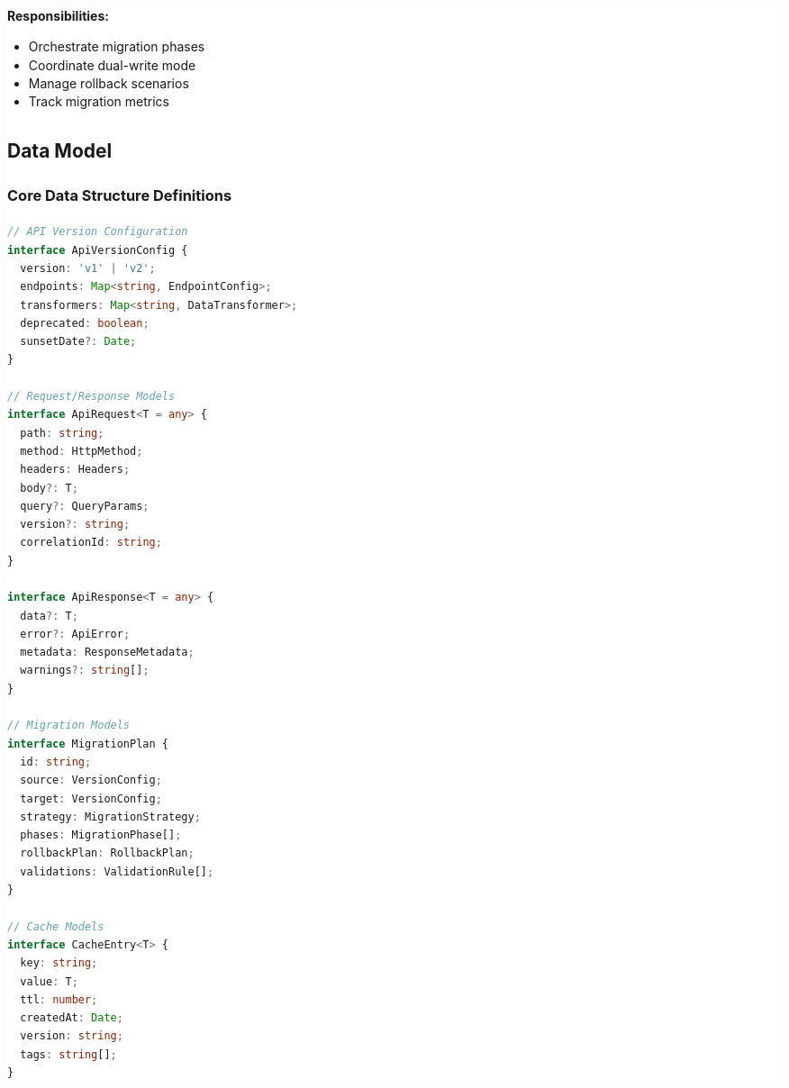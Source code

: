 **Responsibilities:**
- Orchestrate migration phases
- Coordinate dual-write mode
- Manage rollback scenarios
- Track migration metrics

## Data Model

### Core Data Structure Definitions

```typescript
// API Version Configuration
interface ApiVersionConfig {
  version: 'v1' | 'v2';
  endpoints: Map<string, EndpointConfig>;
  transformers: Map<string, DataTransformer>;
  deprecated: boolean;
  sunsetDate?: Date;
}

// Request/Response Models
interface ApiRequest<T = any> {
  path: string;
  method: HttpMethod;
  headers: Headers;
  body?: T;
  query?: QueryParams;
  version?: string;
  correlationId: string;
}

interface ApiResponse<T = any> {
  data?: T;
  error?: ApiError;
  metadata: ResponseMetadata;
  warnings?: string[];
}

// Migration Models
interface MigrationPlan {
  id: string;
  source: VersionConfig;
  target: VersionConfig;
  strategy: MigrationStrategy;
  phases: MigrationPhase[];
  rollbackPlan: RollbackPlan;
  validations: ValidationRule[];
}

// Cache Models
interface CacheEntry<T> {
  key: string;
  value: T;
  ttl: number;
  createdAt: Date;
  version: string;
  tags: string[];
}
```
